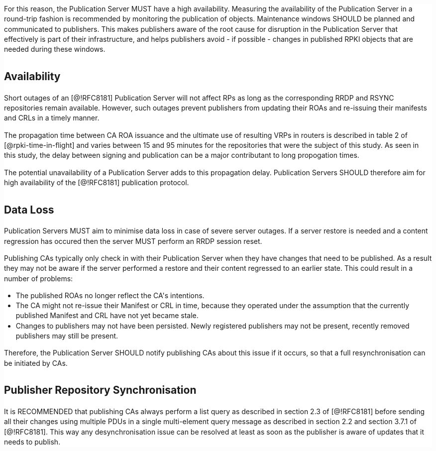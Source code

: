 For this reason, the Publication Server MUST have a high availability.
Measuring the availability of the Publication Server in a round-trip fashion is
recommended by monitoring the publication of objects. Maintenance windows
SHOULD be planned and communicated to publishers. This makes publishers aware
of the root cause for disruption in the Publication Server that effectively is
part of their infrastructure, and helps publishers avoid - if possible -
changes in published RPKI objects that are needed during these windows.

## Availability

Short outages of an [@!RFC8181] Publication Server will not affect RPs as long
as the corresponding RRDP and RSYNC repositories remain available. However, such
outages prevent publishers from updating their ROAs and re-issuing their manifests
and CRLs in a timely manner. 

The propagation time between CA ROA issuance and the ultimate use of resulting
VRPs in routers is described in table 2 of [@rpki-time-in-flight] and varies
between 15 and 95 minutes for the repositories that were the subject of this
study. As seen in this study, the delay between signing and publication can be a
major contributant to long propogation times.

The potential unavailability of a Publication Server adds to this propagation delay.
Publication Servers SHOULD therefore aim for high availability of the [@!RFC8181]
publication protocol.

## Data Loss

Publication Servers MUST aim to minimise data loss in case of severe server
outages. If a server restore is needed and a content regression has occured
then the server MUST perform an RRDP session reset.

Publishing CAs typically only check in with their Publication Server when they
have changes that need to be published. As a result they may not be aware if the
server performed a restore and their content regressed to an earlier state. This
could result in a number of problems:

 - The published ROAs no longer reflect the CA's intentions.
 - The CA might not re-issue their Manifest or CRL in time, because they
   operated under the assumption that the currently published Manifest and CRL
   have not yet became stale.
 - Changes to publishers may not have been persisted. Newly registered 
   publishers may not be present, recently removed publishers may still
   be present.

Therefore, the Publication Server SHOULD notify publishing CAs about this issue
if it occurs, so that a full resynchronisation can be initiated by CAs.

## Publisher Repository Synchronisation

It is RECOMMENDED that publishing CAs always perform a list query as described
in section 2.3 of [@!RFC8181] before sending all their changes using multiple
PDUs in a single multi-element query message as described in section 2.2 and
section 3.7.1 of [@!RFC8181]. This way any desynchronisation issue can be
resolved at least as soon as the publisher is aware of updates that it needs to
publish.
